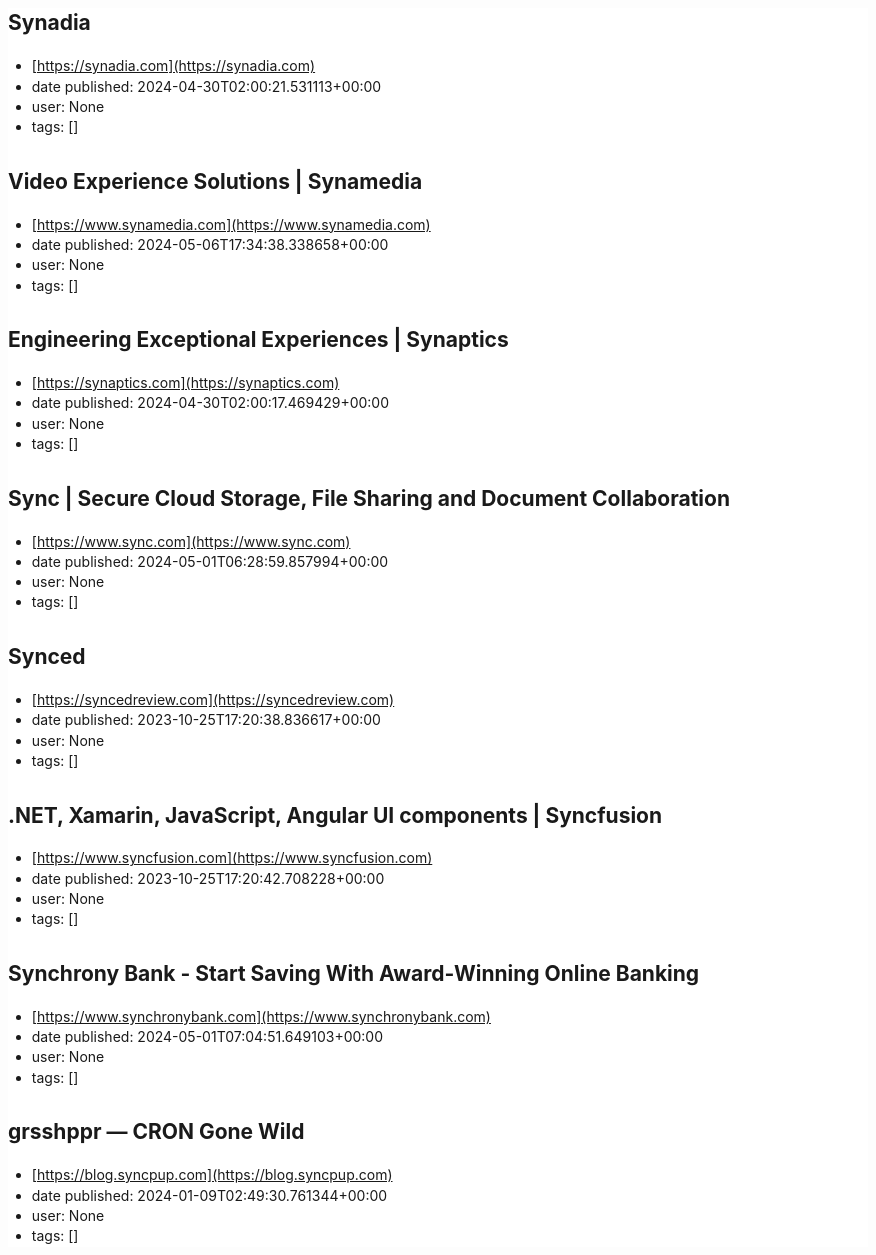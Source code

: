## Synadia
 - [https://synadia.com](https://synadia.com)
 - date published: 2024-04-30T02:00:21.531113+00:00
 - user: None
 - tags: []

## Video Experience Solutions | Synamedia
 - [https://www.synamedia.com](https://www.synamedia.com)
 - date published: 2024-05-06T17:34:38.338658+00:00
 - user: None
 - tags: []

## Engineering Exceptional Experiences | Synaptics
 - [https://synaptics.com](https://synaptics.com)
 - date published: 2024-04-30T02:00:17.469429+00:00
 - user: None
 - tags: []

## Sync | Secure Cloud Storage, File Sharing and Document Collaboration
 - [https://www.sync.com](https://www.sync.com)
 - date published: 2024-05-01T06:28:59.857994+00:00
 - user: None
 - tags: []

## Synced
 - [https://syncedreview.com](https://syncedreview.com)
 - date published: 2023-10-25T17:20:38.836617+00:00
 - user: None
 - tags: []

## .NET, Xamarin, JavaScript, Angular UI components | Syncfusion
 - [https://www.syncfusion.com](https://www.syncfusion.com)
 - date published: 2023-10-25T17:20:42.708228+00:00
 - user: None
 - tags: []

## Synchrony Bank - Start Saving With Award-Winning Online Banking
 - [https://www.synchronybank.com](https://www.synchronybank.com)
 - date published: 2024-05-01T07:04:51.649103+00:00
 - user: None
 - tags: []

## grsshppr — CRON Gone Wild
 - [https://blog.syncpup.com](https://blog.syncpup.com)
 - date published: 2024-01-09T02:49:30.761344+00:00
 - user: None
 - tags: []
